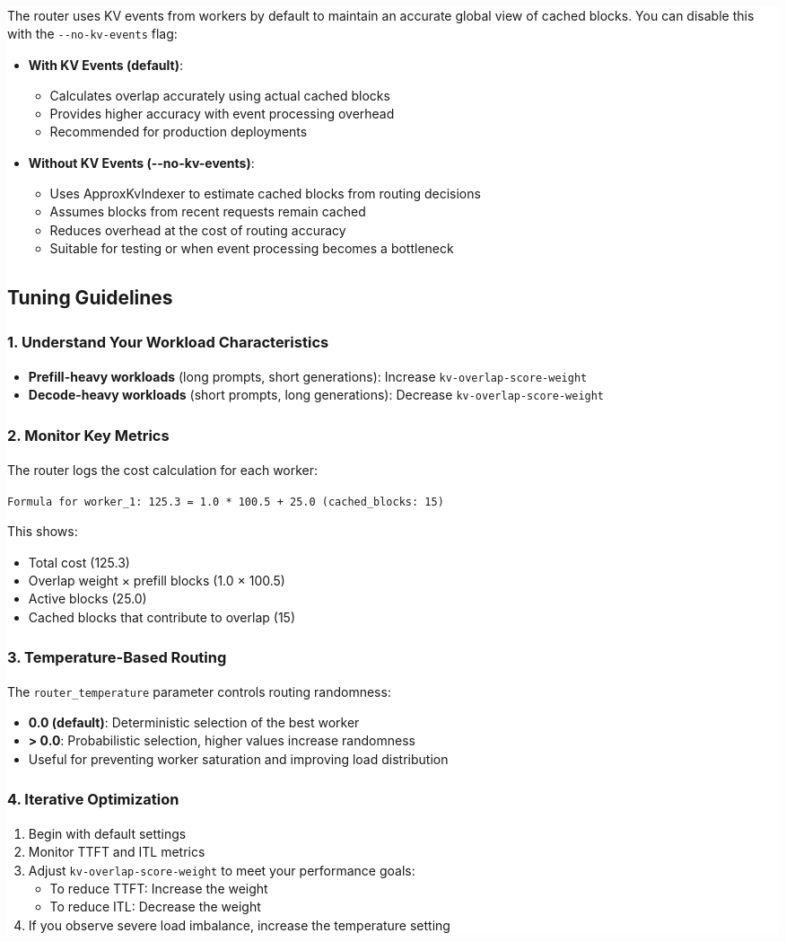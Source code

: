 The router uses KV events from workers by default to maintain an accurate global view of cached blocks. You can disable this with the `--no-kv-events` flag:

- **With KV Events (default)**:
  - Calculates overlap accurately using actual cached blocks
  - Provides higher accuracy with event processing overhead
  - Recommended for production deployments

- **Without KV Events (--no-kv-events)**:
  - Uses ApproxKvIndexer to estimate cached blocks from routing decisions
  - Assumes blocks from recent requests remain cached
  - Reduces overhead at the cost of routing accuracy
  - Suitable for testing or when event processing becomes a bottleneck

## Tuning Guidelines

### 1. Understand Your Workload Characteristics

- **Prefill-heavy workloads** (long prompts, short generations): Increase `kv-overlap-score-weight`
- **Decode-heavy workloads** (short prompts, long generations): Decrease `kv-overlap-score-weight`

### 2. Monitor Key Metrics

The router logs the cost calculation for each worker:
```
Formula for worker_1: 125.3 = 1.0 * 100.5 + 25.0 (cached_blocks: 15)
```

This shows:
- Total cost (125.3)
- Overlap weight × prefill blocks (1.0 × 100.5)
- Active blocks (25.0)
- Cached blocks that contribute to overlap (15)

### 3. Temperature-Based Routing

The `router_temperature` parameter controls routing randomness:
- **0.0 (default)**: Deterministic selection of the best worker
- **> 0.0**: Probabilistic selection, higher values increase randomness
- Useful for preventing worker saturation and improving load distribution

### 4. Iterative Optimization

1. Begin with default settings
2. Monitor TTFT and ITL metrics
3. Adjust `kv-overlap-score-weight` to meet your performance goals:
   - To reduce TTFT: Increase the weight
   - To reduce ITL: Decrease the weight
4. If you observe severe load imbalance, increase the temperature setting
